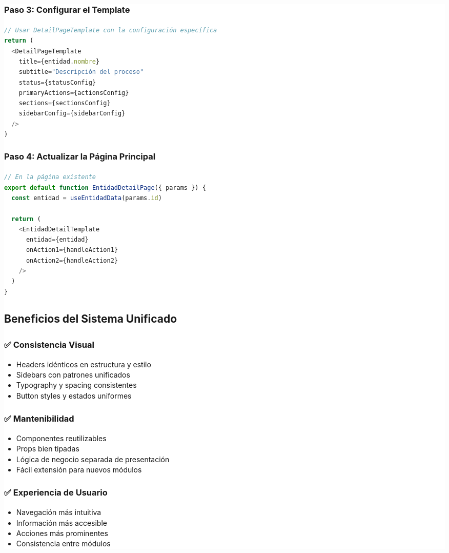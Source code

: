 ### Paso 3: Configurar el Template

```typescript
// Usar DetailPageTemplate con la configuración específica
return (
  <DetailPageTemplate
    title={entidad.nombre}
    subtitle="Descripción del proceso"
    status={statusConfig}
    primaryActions={actionsConfig}
    sections={sectionsConfig}
    sidebarConfig={sidebarConfig}
  />
)
```

### Paso 4: Actualizar la Página Principal

```typescript
// En la página existente
export default function EntidadDetailPage({ params }) {
  const entidad = useEntidadData(params.id)
  
  return (
    <EntidadDetailTemplate
      entidad={entidad}
      onAction1={handleAction1}
      onAction2={handleAction2}
    />
  )
}
```

## Beneficios del Sistema Unificado

### ✅ Consistencia Visual
- Headers idénticos en estructura y estilo
- Sidebars con patrones unificados
- Typography y spacing consistentes
- Button styles y estados uniformes

### ✅ Mantenibilidad
- Componentes reutilizables
- Props bien tipadas
- Lógica de negocio separada de presentación
- Fácil extensión para nuevos módulos

### ✅ Experiencia de Usuario
- Navegación más intuitiva
- Información más accesible
- Acciones más prominentes
- Consistencia entre módulos
